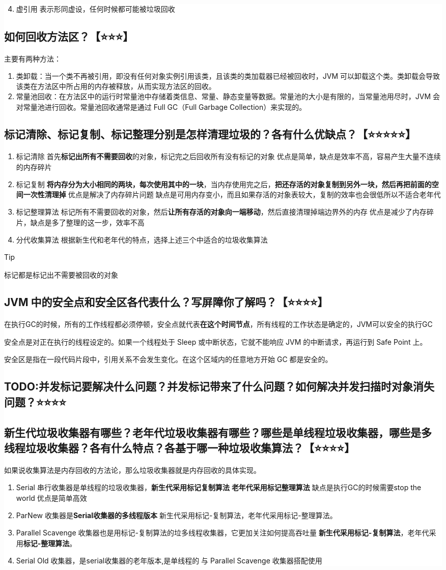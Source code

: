4. 虚引用
表示形同虚设，任何时候都可能被垃圾回收

## 如何回收方法区？【⭐⭐⭐】

主要有两种方法：

1. 类卸载：当一个类不再被引用，即没有任何对象实例引用该类，且该类的类加载器已经被回收时，JVM 可以卸载这个类。类卸载会导致该类在方法区中所占用的内存被释放，从而实现方法区的回收。
2. 常量池回收：在方法区中的运行时常量池中存储着类信息、常量、静态变量等数据。常量池的大小是有限的，当常量池用尽时，JVM 会对常量池进行回收。常量池回收通常是通过 Full GC（Full Garbage Collection）来实现的。

## 标记清除、标记复制、标记整理分别是怎样清理垃圾的？各有什么优缺点？【⭐⭐⭐⭐⭐】

1. 标记清除
首先**标记出所有不需要回收**的对象，标记完之后回收所有没有标记的对象
优点是简单，缺点是效率不高，容易产生大量不连续的内存碎片

2. 标记复制
**将内存分为大小相同的两块，每次使用其中的一块**，当内存使用完之后，**把还存活的对象复制到另外一块，然后再把前面的空间一次性清理掉**
优点是解决了内存碎片问题
缺点是可用内存变小，而且如果存活的对象表较大，复制的效率也会很低所以不适合老年代

3. 标记整理算法
标记所有不需要回收的对象，然后**让所有存活的对象向一端移动**，然后直接清理掉端边界外的内存
优点是减少了内存碎片，缺点是多了整理的这一步，效率不高

4. 分代收集算法
根据新生代和老年代的特点，选择上述三个中适合的垃圾收集算法

> [!TIP]
> 标记都是标记出不需要被回收的对象

## JVM 中的安全点和安全区各代表什么？写屏障你了解吗？【⭐⭐⭐⭐】

在执行GC的时候，所有的工作线程都必须停顿，安全点就代表**在这个时间节点**，所有线程的工作状态是确定的，JVM可以安全的执行GC

安全点是对正在执行的线程设定的。如果一个线程处于 Sleep 或中断状态，它就不能响应 JVM 的中断请求，再运行到 Safe Point 上。

安全区是指在一段代码片段中，引用关系不会发生变化。在这个区域内的任意地方开始 GC 都是安全的。

## TODO:并发标记要解决什么问题？并发标记带来了什么问题？如何解决并发扫描时对象消失问题？⭐⭐⭐⭐

## 新生代垃圾收集器有哪些？老年代垃圾收集器有哪些？哪些是单线程垃圾收集器，哪些是多线程垃圾收集器？各有什么特点？各基于哪一种垃圾收集算法？【⭐⭐⭐⭐】

如果说收集算法是内存回收的方法论，那么垃圾收集器就是内存回收的具体实现。

1. Serial 串行收集器是单线程的垃圾收集器，**新生代采用标记复制算法** **老年代采用标记整理算法** 缺点是执行GC的时候需要stop the world 优点是简单高效

2. ParNew 收集器是**Serial收集器的多线程版本** 新生代采用标记-复制算法，老年代采用标记-整理算法。

3. Parallel Scavenge 收集器也是用标记-复制算法的垃多线程收集器，它更加关注如何提高吞吐量 **新生代采用标记-复制算法**，老年代采用**标记-整理算法**。

4. Serial Old 收集器，是serial收集器的老年版本,是单线程的 与 Parallel Scavenge 收集器搭配使用
